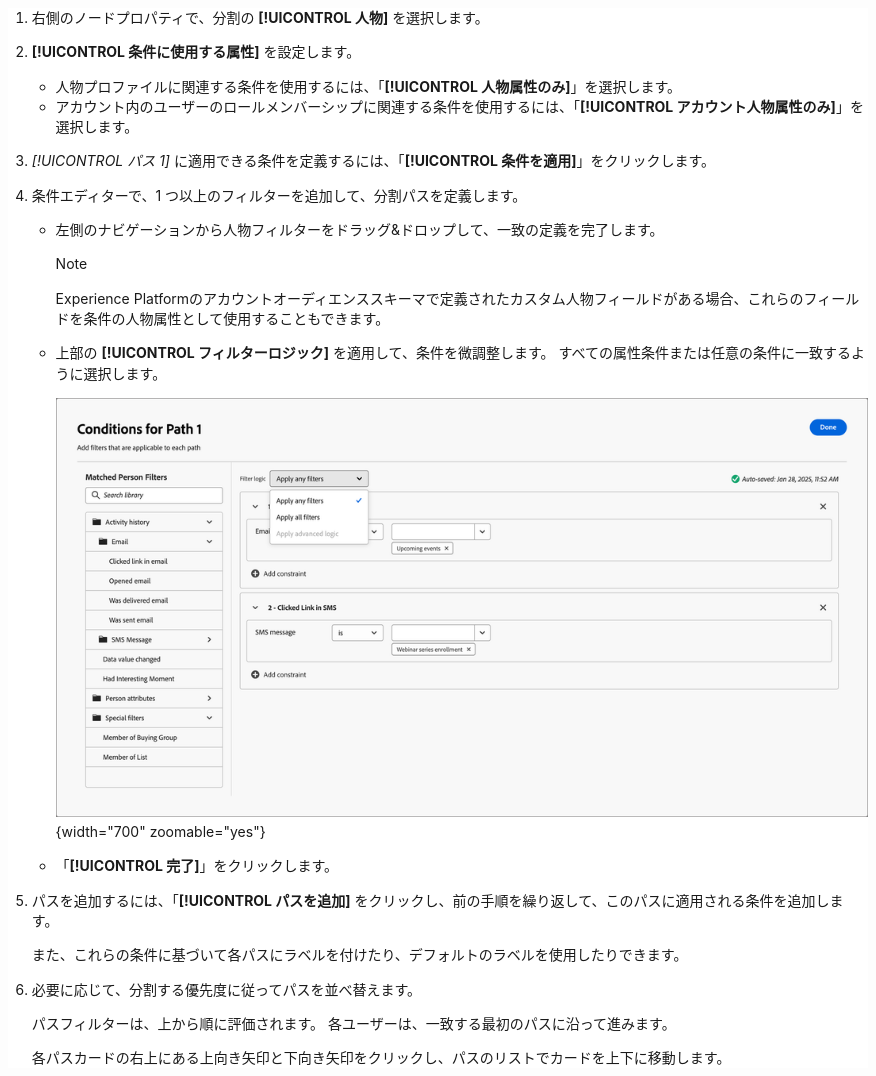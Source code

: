 1. 右側のノードプロパティで、分割の **[!UICONTROL 人物]** を選択します。

1. **[!UICONTROL 条件に使用する属性]** を設定します。

   * 人物プロファイルに関連する条件を使用するには、「**[!UICONTROL 人物属性のみ]**」を選択します。
   * アカウント内のユーザーのロールメンバーシップに関連する条件を使用するには、「**[!UICONTROL アカウント人物属性のみ]**」を選択します。

1. _[!UICONTROL パス 1]_ に適用できる条件を定義するには、「**[!UICONTROL 条件を適用]**」をクリックします。

1. 条件エディターで、1 つ以上のフィルターを追加して、分割パスを定義します。

   * 左側のナビゲーションから人物フィルターをドラッグ&amp;ドロップして、一致の定義を完了します。

     >[!NOTE]
     >
     >Experience Platformのアカウントオーディエンススキーマで定義されたカスタム人物フィールドがある場合、これらのフィールドを条件の人物属性として使用することもできます。

   * 上部の **[!UICONTROL フィルターロジック]** を適用して、条件を微調整します。 すべての属性条件または任意の条件に一致するように選択します。

     ![&#x200B; 分割パスノード – 条件ユーザーフィルターロジック &#x200B;](./assets/node-split-conditions-people.png){width="700" zoomable="yes"}

   * 「**[!UICONTROL 完了]**」をクリックします。

1. パスを追加するには、「**[!UICONTROL パスを追加]** をクリックし、前の手順を繰り返して、このパスに適用される条件を追加します。

   また、これらの条件に基づいて各パスにラベルを付けたり、デフォルトのラベルを使用したりできます。

1. 必要に応じて、分割する優先度に従ってパスを並べ替えます。

   パスフィルターは、上から順に評価されます。 各ユーザーは、一致する最初のパスに沿って進みます。

   各パスカードの右上にある上向き矢印と下向き矢印をクリックし、パスのリストでカードを上下に移動します。
